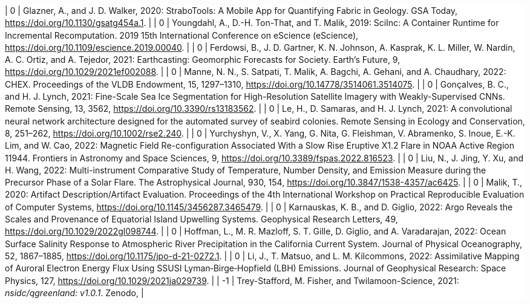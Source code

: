 |       0 | Glazner, A., and J. D. Walker, 2020: StraboTools: A Mobile App for Quantifying Fabric in Geology. GSA Today, https://doi.org/10.1130/gsatg454a.1.                                                                                                                                                                                                                                                                                 |
|       0 | Youngdahl, A., D.-H. Ton-That, and T. Malik, 2019: SciInc: A Container Runtime for Incremental Recomputation. 2019 15th International Conference on eScience (eScience), https://doi.org/10.1109/escience.2019.00040.                                                                                                                                                                                                             |
|       0 | Ferdowsi, B., J. D. Gartner, K. N. Johnson, A. Kasprak, K. L. Miller, W. Nardin, A. C. Ortiz, and A. Tejedor, 2021: Earthcasting: Geomorphic Forecasts for Society. Earth’s Future, 9, https://doi.org/10.1029/2021ef002088.                                                                                                                                                                                                      |
|       0 | Manne, N. N., S. Satpati, T. Malik, A. Bagchi, A. Gehani, and A. Chaudhary, 2022: CHEX. Proceedings of the VLDB Endowment, 15, 1297–1310, https://doi.org/10.14778/3514061.3514075.                                                                                                                                                                                                                                               |
|       0 | Gonçalves, B. C., and H. J. Lynch, 2021: Fine-Scale Sea Ice Segmentation for High-Resolution Satellite Imagery with Weakly-Supervised CNNs. Remote Sensing, 13, 3562, https://doi.org/10.3390/rs13183562.                                                                                                                                                                                                                         |
|       0 | Le, H., D. Samaras, and H. J. Lynch, 2021: A convolutional neural network architecture designed for the automated survey of seabird colonies. Remote Sensing in Ecology and Conservation, 8, 251–262, https://doi.org/10.1002/rse2.240.                                                                                                                                                                                           |
|       0 | Yurchyshyn, V., X. Yang, G. Nita, G. Fleishman, V. Abramenko, S. Inoue, E.-K. Lim, and W. Cao, 2022: Magnetic Field Re-configuration Associated With a Slow Rise Eruptive X1.2 Flare in NOAA Active Region 11944. Frontiers in Astronomy and Space Sciences, 9, https://doi.org/10.3389/fspas.2022.816523.                                                                                                                        |
|       0 | Liu, N., J. Jing, Y. Xu, and H. Wang, 2022: Multi-instrument Comparative Study of Temperature, Number Density, and Emission Measure during the Precursor Phase of a Solar Flare. The Astrophysical Journal, 930, 154, https://doi.org/10.3847/1538-4357/ac6425.                                                                                                                                                                   |
|       0 | Malik, T., 2020: Artifact Description/Artifact Evaluation. Proceedings of the 4th International Workshop on Practical Reproducible Evaluation of Computer Systems, https://doi.org/10.1145/3456287.3465479.                                                                                                                                                                                                                       |
|       0 | Karnauskas, K. B., and D. Giglio, 2022: Argo Reveals the Scales and Provenance of Equatorial Island Upwelling Systems. Geophysical Research Letters, 49, https://doi.org/10.1029/2022gl098744.                                                                                                                                                                                                                                    |
|       0 | Hoffman, L., M. R. Mazloff, S. T. Gille, D. Giglio, and A. Varadarajan, 2022: Ocean Surface Salinity Response to Atmospheric River Precipitation in the California Current System. Journal of Physical Oceanography, 52, 1867–1885, https://doi.org/10.1175/jpo-d-21-0272.1.                                                                                                                                                      |
|       0 | Li, J., T. Matsuo, and L. M. Kilcommons, 2022: Assimilative Mapping of Auroral Electron Energy Flux Using SSUSI Lyman‐Birge‐Hopfield (LBH) Emissions. Journal of Geophysical Research: Space Physics, 127, https://doi.org/10.1029/2021ja029739.                                                                                                                                                                                  |
|      -1 | Trey-Stafford, M. Fisher, and Twilamoon-Science, 2021: <i>nsidc/qgreenland: v1.0.1</i>. Zenodo,                                                                                                                                                                                                                                                                                                                                   |